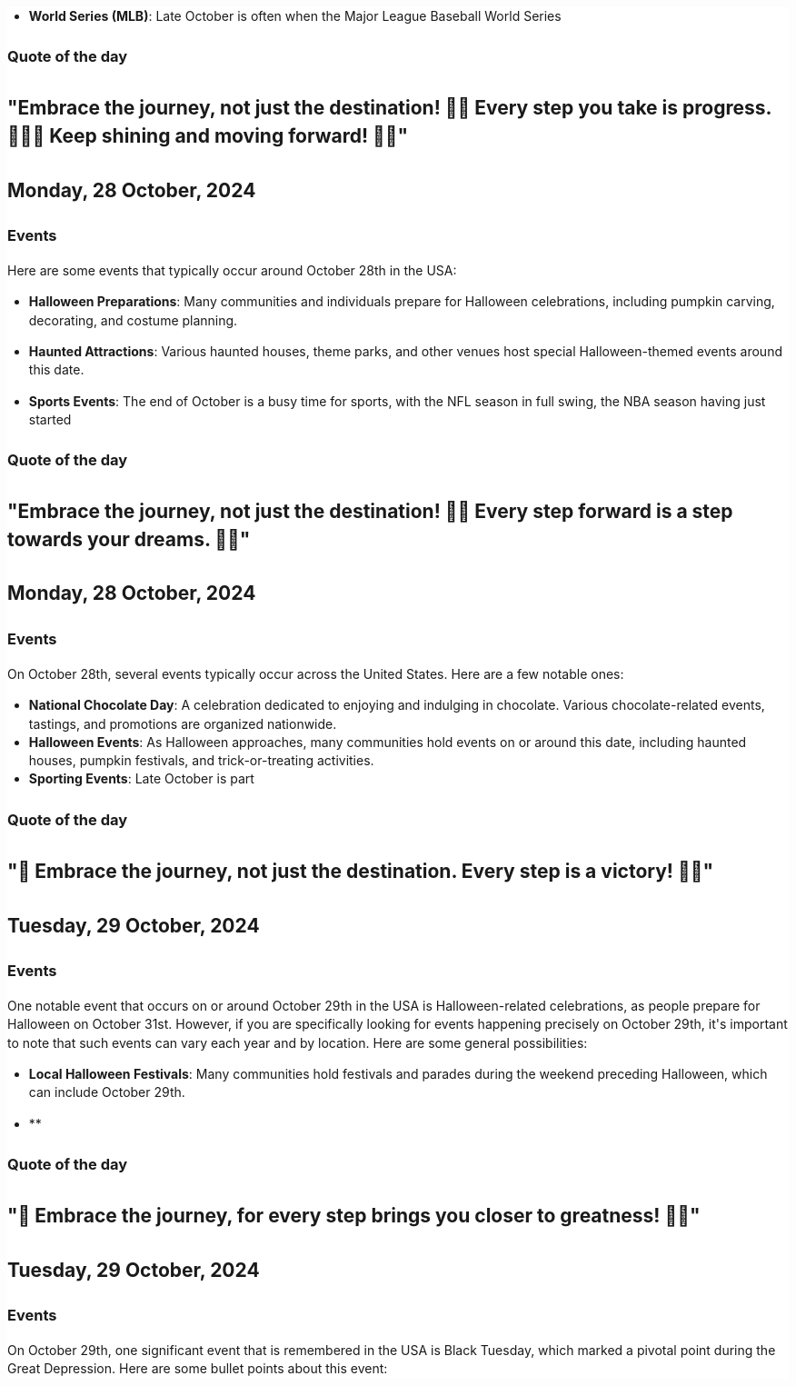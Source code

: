 - **World Series (MLB)**: Late October is often when the Major League Baseball World Series
### Quote of the day
"Embrace the journey, not just the destination! 🌟✨ Every step you take is progress. 🚶‍♀️🚀 Keep shining and moving forward! 🌈💪"
-----
## Monday, 28 October, 2024
### Events
Here are some events that typically occur around October 28th in the USA:

- **Halloween Preparations**: Many communities and individuals prepare for Halloween celebrations, including pumpkin carving, decorating, and costume planning.
  
- **Haunted Attractions**: Various haunted houses, theme parks, and other venues host special Halloween-themed events around this date.

- **Sports Events**: The end of October is a busy time for sports, with the NFL season in full swing, the NBA season having just started
### Quote of the day
"Embrace the journey, not just the destination! 🌟🚀 Every step forward is a step towards your dreams. 🌈✨"
-----
## Monday, 28 October, 2024
### Events
On October 28th, several events typically occur across the United States. Here are a few notable ones:

- **National Chocolate Day**: A celebration dedicated to enjoying and indulging in chocolate. Various chocolate-related events, tastings, and promotions are organized nationwide.
- **Halloween Events**: As Halloween approaches, many communities hold events on or around this date, including haunted houses, pumpkin festivals, and trick-or-treating activities.
- **Sporting Events**: Late October is part
### Quote of the day
"🌟 Embrace the journey, not just the destination. Every step is a victory! 🚀✨"
-----
## Tuesday, 29 October, 2024
### Events
One notable event that occurs on or around October 29th in the USA is Halloween-related celebrations, as people prepare for Halloween on October 31st. However, if you are specifically looking for events happening precisely on October 29th, it's important to note that such events can vary each year and by location. Here are some general possibilities:

- **Local Halloween Festivals**: Many communities hold festivals and parades during the weekend preceding Halloween, which can include October 29th.
  
- **
### Quote of the day
"🌟 Embrace the journey, for every step brings you closer to greatness! 💪✨"
-----
## Tuesday, 29 October, 2024
### Events
On October 29th, one significant event that is remembered in the USA is Black Tuesday, which marked a pivotal point during the Great Depression. Here are some bullet points about this event:
